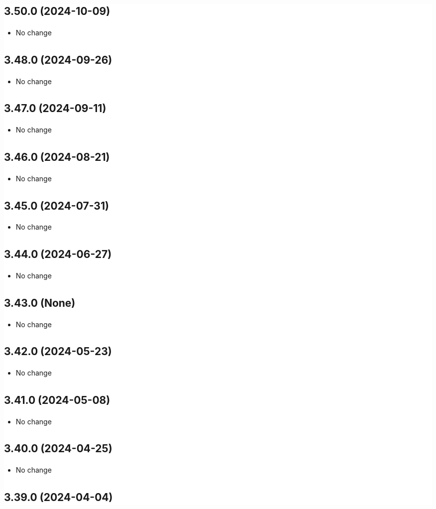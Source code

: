 
## 3.50.0 (2024-10-09)

* No change


## 3.48.0 (2024-09-26)

* No change


## 3.47.0 (2024-09-11)

* No change


## 3.46.0 (2024-08-21)

* No change


## 3.45.0 (2024-07-31)

* No change


## 3.44.0 (2024-06-27)

* No change


## 3.43.0 (None)

* No change


## 3.42.0 (2024-05-23)

* No change


## 3.41.0 (2024-05-08)

* No change


## 3.40.0 (2024-04-25)

* No change


## 3.39.0 (2024-04-04)
